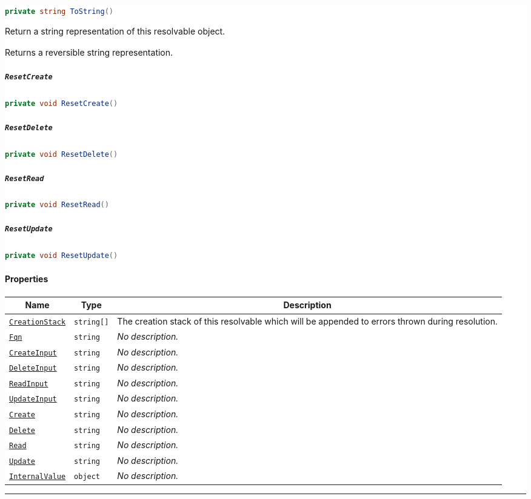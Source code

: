 ```csharp
private string ToString()
```

Return a string representation of this resolvable object.

Returns a reversible string representation.

##### `ResetCreate` <a name="ResetCreate" id="@cdktf/provider-azurerm.sentinelAlertRuleMachineLearningBehaviorAnalytics.SentinelAlertRuleMachineLearningBehaviorAnalyticsTimeoutsOutputReference.resetCreate"></a>

```csharp
private void ResetCreate()
```

##### `ResetDelete` <a name="ResetDelete" id="@cdktf/provider-azurerm.sentinelAlertRuleMachineLearningBehaviorAnalytics.SentinelAlertRuleMachineLearningBehaviorAnalyticsTimeoutsOutputReference.resetDelete"></a>

```csharp
private void ResetDelete()
```

##### `ResetRead` <a name="ResetRead" id="@cdktf/provider-azurerm.sentinelAlertRuleMachineLearningBehaviorAnalytics.SentinelAlertRuleMachineLearningBehaviorAnalyticsTimeoutsOutputReference.resetRead"></a>

```csharp
private void ResetRead()
```

##### `ResetUpdate` <a name="ResetUpdate" id="@cdktf/provider-azurerm.sentinelAlertRuleMachineLearningBehaviorAnalytics.SentinelAlertRuleMachineLearningBehaviorAnalyticsTimeoutsOutputReference.resetUpdate"></a>

```csharp
private void ResetUpdate()
```


#### Properties <a name="Properties" id="Properties"></a>

| **Name** | **Type** | **Description** |
| --- | --- | --- |
| <code><a href="#@cdktf/provider-azurerm.sentinelAlertRuleMachineLearningBehaviorAnalytics.SentinelAlertRuleMachineLearningBehaviorAnalyticsTimeoutsOutputReference.property.creationStack">CreationStack</a></code> | <code>string[]</code> | The creation stack of this resolvable which will be appended to errors thrown during resolution. |
| <code><a href="#@cdktf/provider-azurerm.sentinelAlertRuleMachineLearningBehaviorAnalytics.SentinelAlertRuleMachineLearningBehaviorAnalyticsTimeoutsOutputReference.property.fqn">Fqn</a></code> | <code>string</code> | *No description.* |
| <code><a href="#@cdktf/provider-azurerm.sentinelAlertRuleMachineLearningBehaviorAnalytics.SentinelAlertRuleMachineLearningBehaviorAnalyticsTimeoutsOutputReference.property.createInput">CreateInput</a></code> | <code>string</code> | *No description.* |
| <code><a href="#@cdktf/provider-azurerm.sentinelAlertRuleMachineLearningBehaviorAnalytics.SentinelAlertRuleMachineLearningBehaviorAnalyticsTimeoutsOutputReference.property.deleteInput">DeleteInput</a></code> | <code>string</code> | *No description.* |
| <code><a href="#@cdktf/provider-azurerm.sentinelAlertRuleMachineLearningBehaviorAnalytics.SentinelAlertRuleMachineLearningBehaviorAnalyticsTimeoutsOutputReference.property.readInput">ReadInput</a></code> | <code>string</code> | *No description.* |
| <code><a href="#@cdktf/provider-azurerm.sentinelAlertRuleMachineLearningBehaviorAnalytics.SentinelAlertRuleMachineLearningBehaviorAnalyticsTimeoutsOutputReference.property.updateInput">UpdateInput</a></code> | <code>string</code> | *No description.* |
| <code><a href="#@cdktf/provider-azurerm.sentinelAlertRuleMachineLearningBehaviorAnalytics.SentinelAlertRuleMachineLearningBehaviorAnalyticsTimeoutsOutputReference.property.create">Create</a></code> | <code>string</code> | *No description.* |
| <code><a href="#@cdktf/provider-azurerm.sentinelAlertRuleMachineLearningBehaviorAnalytics.SentinelAlertRuleMachineLearningBehaviorAnalyticsTimeoutsOutputReference.property.delete">Delete</a></code> | <code>string</code> | *No description.* |
| <code><a href="#@cdktf/provider-azurerm.sentinelAlertRuleMachineLearningBehaviorAnalytics.SentinelAlertRuleMachineLearningBehaviorAnalyticsTimeoutsOutputReference.property.read">Read</a></code> | <code>string</code> | *No description.* |
| <code><a href="#@cdktf/provider-azurerm.sentinelAlertRuleMachineLearningBehaviorAnalytics.SentinelAlertRuleMachineLearningBehaviorAnalyticsTimeoutsOutputReference.property.update">Update</a></code> | <code>string</code> | *No description.* |
| <code><a href="#@cdktf/provider-azurerm.sentinelAlertRuleMachineLearningBehaviorAnalytics.SentinelAlertRuleMachineLearningBehaviorAnalyticsTimeoutsOutputReference.property.internalValue">InternalValue</a></code> | <code>object</code> | *No description.* |

---